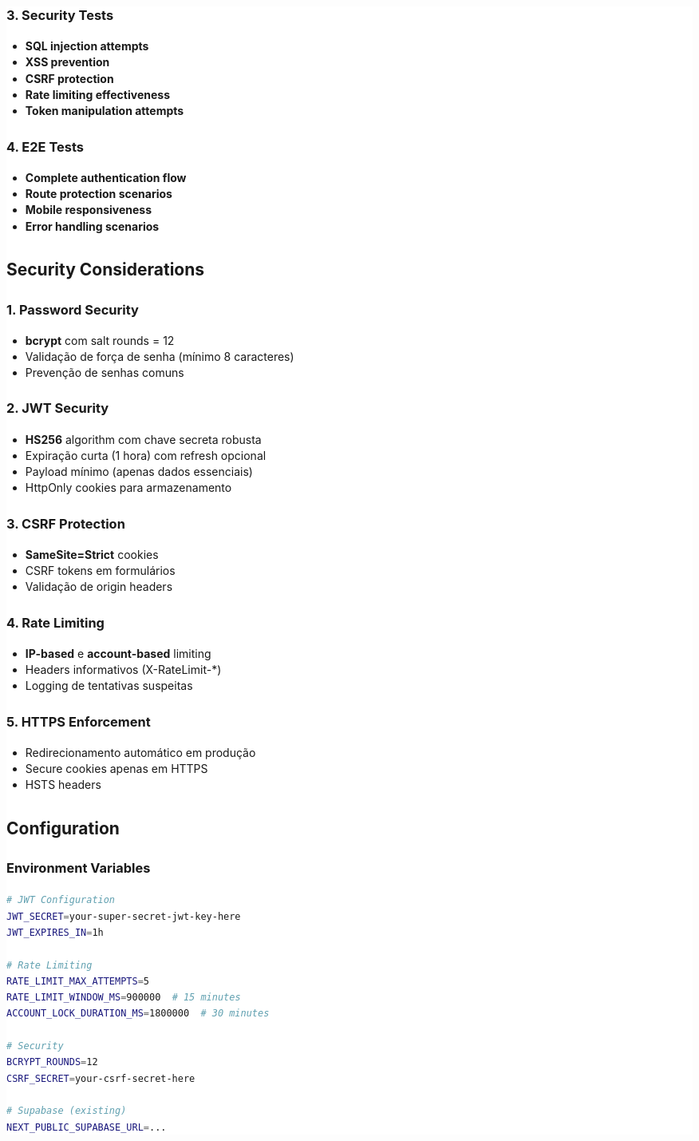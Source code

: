 ### 3. Security Tests
- **SQL injection attempts**
- **XSS prevention**
- **CSRF protection**
- **Rate limiting effectiveness**
- **Token manipulation attempts**

### 4. E2E Tests
- **Complete authentication flow**
- **Route protection scenarios**
- **Mobile responsiveness**
- **Error handling scenarios**

## Security Considerations

### 1. Password Security
- **bcrypt** com salt rounds = 12
- Validação de força de senha (mínimo 8 caracteres)
- Prevenção de senhas comuns

### 2. JWT Security
- **HS256** algorithm com chave secreta robusta
- Expiração curta (1 hora) com refresh opcional
- Payload mínimo (apenas dados essenciais)
- HttpOnly cookies para armazenamento

### 3. CSRF Protection
- **SameSite=Strict** cookies
- CSRF tokens em formulários
- Validação de origin headers

### 4. Rate Limiting
- **IP-based** e **account-based** limiting
- Headers informativos (X-RateLimit-*)
- Logging de tentativas suspeitas

### 5. HTTPS Enforcement
- Redirecionamento automático em produção
- Secure cookies apenas em HTTPS
- HSTS headers

## Configuration

### Environment Variables
```bash
# JWT Configuration
JWT_SECRET=your-super-secret-jwt-key-here
JWT_EXPIRES_IN=1h

# Rate Limiting
RATE_LIMIT_MAX_ATTEMPTS=5
RATE_LIMIT_WINDOW_MS=900000  # 15 minutes
ACCOUNT_LOCK_DURATION_MS=1800000  # 30 minutes

# Security
BCRYPT_ROUNDS=12
CSRF_SECRET=your-csrf-secret-here

# Supabase (existing)
NEXT_PUBLIC_SUPABASE_URL=...
```